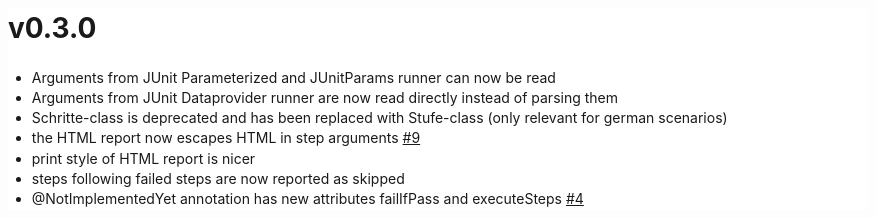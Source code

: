 # v0.3.0
* Arguments from JUnit Parameterized and JUnitParams runner can now be read
* Arguments from JUnit Dataprovider runner are now read directly instead of parsing them
* Schritte-class is deprecated and has been replaced with Stufe-class (only relevant for german scenarios)
* the HTML report now escapes HTML in step arguments [#9](https://github.com/TNG/JGiven/issues/9)
* print style of HTML report is nicer
* steps following failed steps are now reported as skipped
* @NotImplementedYet annotation has new attributes failIfPass and executeSteps [#4](https://github.com/TNG/JGiven/issues/4)
